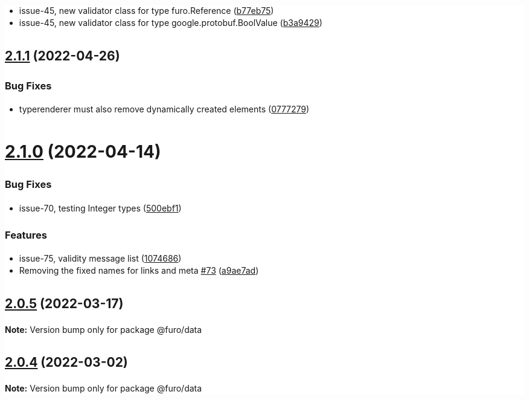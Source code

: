 * issue-45, new validator class for type furo.Reference ([b77eb75](https://github.com/eclipse/eclipsefuro-web/commit/b77eb7559338fbc01f1b58085606a75545fa5183))
* issue-45, new validator class for type google.protobuf.BoolValue ([b3a9429](https://github.com/eclipse/eclipsefuro-web/commit/b3a9429041c26aaa4762b57cbe737227590cd54f))





## [2.1.1](https://github.com/eclipse/eclipsefuro-web/compare/@furo/data@2.1.0...@furo/data@2.1.1) (2022-04-26)


### Bug Fixes

* typerenderer must also remove dynamically created elements ([0777279](https://github.com/eclipse/eclipsefuro-web/commit/077727987e7232ef636c7d604562324f8c0b5926))





# [2.1.0](https://github.com/eclipse/eclipsefuro-web/compare/@furo/data@2.0.5...@furo/data@2.1.0) (2022-04-14)


### Bug Fixes

* issue-70, testing Integer types ([500ebf1](https://github.com/eclipse/eclipsefuro-web/commit/500ebf1bcaa2cdefe6d55f7f4fe2394b53ae9e44))


### Features

* issue-75, validity message list ([1074686](https://github.com/eclipse/eclipsefuro-web/commit/10746867e72cd8333abe35ec47a28aabaa0637ee))
* Removing the fixed names for links and meta [#73](https://github.com/eclipse/eclipsefuro-web/issues/73) ([a9ae7ad](https://github.com/eclipse/eclipsefuro-web/commit/a9ae7adb4bcf713edc792dfacbcb843e2582d7df))





## [2.0.5](https://github.com/eclipse/eclipsefuro-web/compare/@furo/data@2.0.4...@furo/data@2.0.5) (2022-03-17)

**Note:** Version bump only for package @furo/data





## [2.0.4](https://github.com/eclipse/eclipsefuro-web/compare/@furo/data@2.0.3...@furo/data@2.0.4) (2022-03-02)

**Note:** Version bump only for package @furo/data
